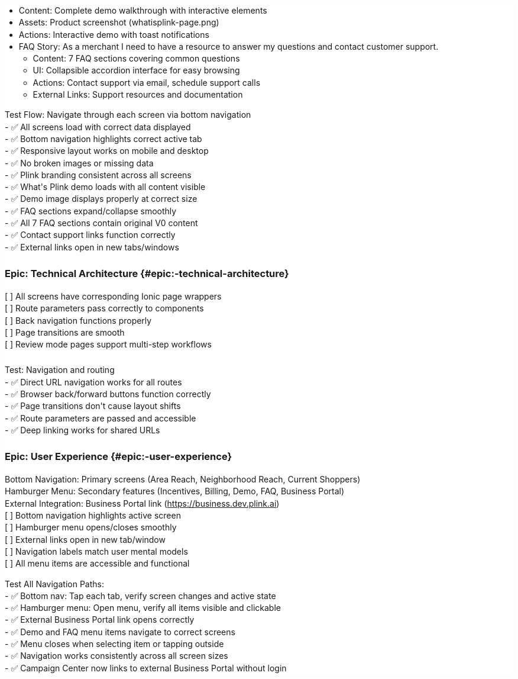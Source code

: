   * Content: Complete demo walkthrough with interactive elements  
  * Assets: Product screenshot (whatisplink-page.png)  
  * Actions: Interactive demo with toast notifications  
* FAQ Story: As a merchant I need to have a resource to answer my questions and contact customer support.  
  * Content: 7 FAQ sections covering common questions  
  * UI: Collapsible accordion interface for easy browsing  
  * Actions: Contact support via email, schedule support calls  
  * External Links: Support resources and documentation

Test Flow: Navigate through each screen via bottom navigation  
\- ✅ All screens load with correct data displayed  
\- ✅ Bottom navigation highlights correct active tab  
\- ✅ Responsive layout works on mobile and desktop  
\- ✅ No broken images or missing data  
\- ✅ Plink branding consistent across all screens  
\- ✅ What's Plink demo loads with all content visible  
\- ✅ Demo image displays properly at correct size  
\- ✅ FAQ sections expand/collapse smoothly  
\- ✅ All 7 FAQ sections contain original V0 content  
\- ✅ Contact support links function correctly  
\- ✅ External links open in new tabs/windows

### **Epic: Technical Architecture** {#epic:-technical-architecture}

\[ \] All screens have corresponding Ionic page wrappers  
\[ \] Route parameters pass correctly to components  
\[ \] Back navigation functions properly  
\[ \] Page transitions are smooth  
\[ \] Review mode pages support multi-step workflows

### 

Test: Navigation and routing  
\- ✅ Direct URL navigation works for all routes  
\- ✅ Browser back/forward buttons function correctly  
\- ✅ Page transitions don't cause layout shifts  
\- ✅ Route parameters are passed and accessible  
\- ✅ Deep linking works for shared URLs

### **Epic: User Experience** {#epic:-user-experience}

Bottom Navigation: Primary screens (Area Reach, Neighborhood Reach, Current Shoppers)  
Hamburger Menu: Secondary features (Incentives, Billing, Demo, FAQ, Business Portal)  
External Integration: Business Portal link (https://business.dev.plink.ai)  
\[ \] Bottom navigation highlights active screen  
\[ \] Hamburger menu opens/closes smoothly  
\[ \] External links open in new tab/window  
\[ \] Navigation labels match user mental models  
\[ \] All menu items are accessible and functional

Test All Navigation Paths:  
\- ✅ Bottom nav: Tap each tab, verify screen changes and active state  
\- ✅ Hamburger menu: Open menu, verify all items visible and clickable  
\- ✅ External Business Portal link opens correctly  
\- ✅ Demo and FAQ menu items navigate to correct screens  
\- ✅ Menu closes when selecting item or tapping outside  
\- ✅ Navigation works consistently across all screen sizes  
\- ✅ Campaign Center now links to external Business Portal without login
